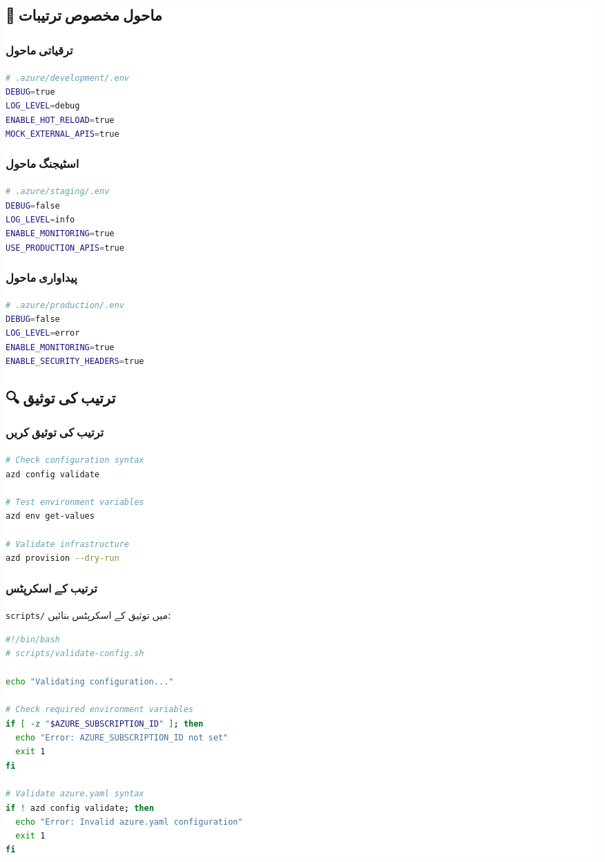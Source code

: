 ## 🎯 ماحول مخصوص ترتیبات

### ترقیاتی ماحول
```bash
# .azure/development/.env
DEBUG=true
LOG_LEVEL=debug
ENABLE_HOT_RELOAD=true
MOCK_EXTERNAL_APIS=true
```

### اسٹیجنگ ماحول
```bash
# .azure/staging/.env
DEBUG=false
LOG_LEVEL=info
ENABLE_MONITORING=true
USE_PRODUCTION_APIS=true
```

### پیداواری ماحول
```bash
# .azure/production/.env
DEBUG=false
LOG_LEVEL=error
ENABLE_MONITORING=true
ENABLE_SECURITY_HEADERS=true
```

## 🔍 ترتیب کی توثیق

### ترتیب کی توثیق کریں
```bash
# Check configuration syntax
azd config validate

# Test environment variables
azd env get-values

# Validate infrastructure
azd provision --dry-run
```

### ترتیب کے اسکرپٹس
`scripts/` میں توثیق کے اسکرپٹس بنائیں:

```bash
#!/bin/bash
# scripts/validate-config.sh

echo "Validating configuration..."

# Check required environment variables
if [ -z "$AZURE_SUBSCRIPTION_ID" ]; then
  echo "Error: AZURE_SUBSCRIPTION_ID not set"
  exit 1
fi

# Validate azure.yaml syntax
if ! azd config validate; then
  echo "Error: Invalid azure.yaml configuration"
  exit 1
fi
```